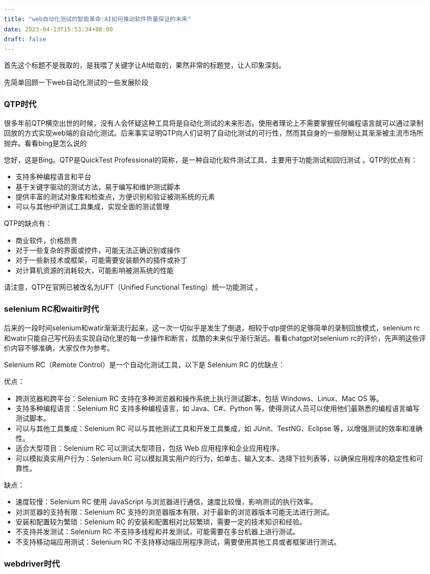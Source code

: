 ```yaml
---
title: "web自动化测试的智能革命:AI如何推动软件质量保证的未来"
date: 2023-04-13T15:53:34+08:00
draft: false
---
```


首先这个标题不是我取的，是我喂了关键字让AI给取的，果然非常的标题党，让人印象深刻。

先简单回顾一下web自动化测试的一些发展阶段

### QTP时代

很多年前QTP横空出世的时候，没有人会怀疑这种工具将是自动化测试的未来形态。使用者理论上不需要掌握任何编程语言就可以通过录制回放的方式实现web端的自动化测试。后来事实证明QTP向人们证明了自动化测试的可行性，然而其自身的一些限制让其渐渐被主流市场所抛弃。看看bing是怎么说的

您好，这是Bing。QTP是QuickTest Professional的简称，是一种自动化软件测试工具，主要用于功能测试和回归测试 。QTP的优点有：
- 支持多种编程语言和平台 
- 基于关键字驱动的测试方法，易于编写和维护测试脚本 
- 提供丰富的测试对象库和检查点，方便识别和验证被测系统的元素 
- 可以与其他HP测试工具集成，实现全面的测试管理 

QTP的缺点有：
- 商业软件，价格昂贵 
- 对于一些复杂的界面或控件，可能无法正确识别或操作 
- 对于一些新技术或框架，可能需要安装额外的插件或补丁 
- 对计算机资源的消耗较大，可能影响被测系统的性能 

请注意，QTP在官网已被改名为UFT（Unified Functional Testing）统一功能测试 。

### selenium RC和waitir时代

后来的一段时间selenium和watir渐渐流行起来，这一次一切似乎是发生了倒退，相较于qtp提供的足够简单的录制回放模式，selenium rc和watir只能自己写代码去实现自动化里的每一步操作和断言，炫酷的未来似乎渐行渐远。看看chatgpt对selenium rc的评价，先声明这些评价内容不够准确，大家仅作为参考。


Selenium RC（Remote Control）是一个自动化测试工具，以下是 Selenium RC 的优缺点：

优点：

- 跨浏览器和跨平台：Selenium RC 支持在多种浏览器和操作系统上执行测试脚本，包括 Windows、Linux、Mac OS 等。
- 支持多种编程语言：Selenium RC 支持多种编程语言，如 Java、C#、Python 等，使得测试人员可以使用他们最熟悉的编程语言编写测试脚本。
- 可以与其他工具集成：Selenium RC 可以与其他测试工具和开发工具集成，如 JUnit、TestNG、Eclipse 等，以增强测试的效率和准确性。
- 适合大型项目：Selenium RC 可以测试大型项目，包括 Web 应用程序和企业应用程序。
- 可以模拟真实用户行为：Selenium RC 可以模拟真实用户的行为，如单击、输入文本、选择下拉列表等，以确保应用程序的稳定性和可靠性。

缺点：

- 速度较慢：Selenium RC 使用 JavaScript 与浏览器进行通信，速度比较慢，影响测试的执行效率。
- 对浏览器的支持有限：Selenium RC 支持的浏览器版本有限，对于最新的浏览器版本可能无法进行测试。
- 安装和配置较为繁琐：Selenium RC 的安装和配置相对比较繁琐，需要一定的技术知识和经验。
- 不支持并发测试：Selenium RC 不支持多线程和并发测试，可能需要在多台机器上进行测试。
- 不支持移动端应用测试：Selenium RC 不支持移动端应用程序测试，需要使用其他工具或者框架进行测试。

### webdriver时代
